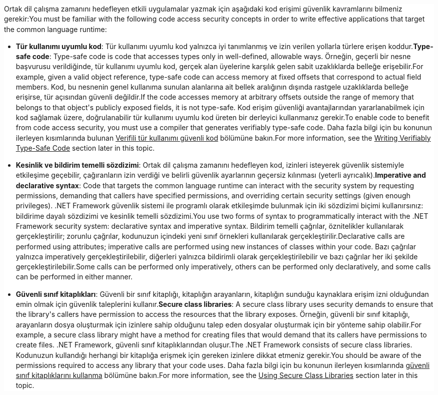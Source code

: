 <span data-ttu-id="e4b75-111">Ortak dil çalışma zamanını hedefleyen etkili uygulamalar yazmak için aşağıdaki kod erişimi güvenlik kavramlarını bilmeniz gerekir:</span><span class="sxs-lookup"><span data-stu-id="e4b75-111">You must be familiar with the following code access security concepts in order to write effective applications that target the common language runtime:</span></span>

- <span data-ttu-id="e4b75-112">**Tür kullanımı uyumlu kod**: Tür kullanımı uyumlu kod yalnızca iyi tanımlanmış ve izin verilen yollarla türlere erişen koddur.</span><span class="sxs-lookup"><span data-stu-id="e4b75-112">**Type-safe code**: Type-safe code is code that accesses types only in well-defined, allowable ways.</span></span> <span data-ttu-id="e4b75-113">Örneğin, geçerli bir nesne başvurusu verildiğinde, tür kullanımı uyumlu kod, gerçek alan üyelerine karşılık gelen sabit uzaklıklarda belleğe erişebilir.</span><span class="sxs-lookup"><span data-stu-id="e4b75-113">For example, given a valid object reference, type-safe code can access memory at fixed offsets that correspond to actual field members.</span></span> <span data-ttu-id="e4b75-114">Kod, bu nesnenin genel kullanıma sunulan alanlarına ait bellek aralığının dışında rastgele uzaklıklarda belleğe erişirse, tür açısından güvenli değildir.</span><span class="sxs-lookup"><span data-stu-id="e4b75-114">If the code accesses memory at arbitrary offsets outside the range of memory that belongs to that object's publicly exposed fields, it is not type-safe.</span></span> <span data-ttu-id="e4b75-115">Kod erişim güvenliği avantajlarından yararlanabilmek için kod sağlamak üzere, doğrulanabilir tür kullanımı uyumlu kod üreten bir derleyici kullanmanız gerekir.</span><span class="sxs-lookup"><span data-stu-id="e4b75-115">To enable code to benefit from code access security, you must use a compiler that generates verifiably type-safe code.</span></span> <span data-ttu-id="e4b75-116">Daha fazla bilgi için bu konunun ilerleyen kısımlarında bulunan [Verifili tür kullanımı güvenli kod](#typesafe_code) bölümüne bakın.</span><span class="sxs-lookup"><span data-stu-id="e4b75-116">For more information, see the [Writing Verifiably Type-Safe Code](#typesafe_code) section later in this topic.</span></span>

- <span data-ttu-id="e4b75-117">**Kesinlik ve bildirim temelli sözdizimi**: Ortak dil çalışma zamanını hedefleyen kod, izinleri isteyerek güvenlik sistemiyle etkileşime geçebilir, çağıranların izin verdiği ve belirli güvenlik ayarlarının geçersiz kılınması (yeterli ayrıcalık).</span><span class="sxs-lookup"><span data-stu-id="e4b75-117">**Imperative and declarative syntax**: Code that targets the common language runtime can interact with the security system by requesting permissions, demanding that callers have specified permissions, and overriding certain security settings (given enough privileges).</span></span> <span data-ttu-id="e4b75-118">.NET Framework güvenlik sistemi ile programlı olarak etkileşimde bulunmak için iki sözdizimi biçimi kullanırsınız: bildirime dayalı sözdizimi ve kesinlik temelli sözdizimi.</span><span class="sxs-lookup"><span data-stu-id="e4b75-118">You use two forms of syntax to programmatically interact with the .NET Framework security system: declarative syntax and imperative syntax.</span></span> <span data-ttu-id="e4b75-119">Bildirim temelli çağrılar, öznitelikler kullanılarak gerçekleştirilir; zorunlu çağrılar, kodunuzun içindeki yeni sınıf örnekleri kullanılarak gerçekleştirilir.</span><span class="sxs-lookup"><span data-stu-id="e4b75-119">Declarative calls are performed using attributes; imperative calls are performed using new instances of classes within your code.</span></span> <span data-ttu-id="e4b75-120">Bazı çağrılar yalnızca imperatively gerçekleştirilebilir, diğerleri yalnızca bildirimli olarak gerçekleştirilebilir ve bazı çağrılar her iki şekilde gerçekleştirilebilir.</span><span class="sxs-lookup"><span data-stu-id="e4b75-120">Some calls can be performed only imperatively, others can be performed only declaratively, and some calls can be performed in either manner.</span></span>

- <span data-ttu-id="e4b75-121">**Güvenli sınıf kitaplıkları**: Güvenli bir sınıf kitaplığı, kitaplığın arayanların, kitaplığın sunduğu kaynaklara erişim izni olduğundan emin olmak için güvenlik taleplerini kullanır.</span><span class="sxs-lookup"><span data-stu-id="e4b75-121">**Secure class libraries**: A secure class library uses security demands to ensure that the library's callers have permission to access the resources that the library exposes.</span></span> <span data-ttu-id="e4b75-122">Örneğin, güvenli bir sınıf kitaplığı, arayanların dosya oluşturmak için izinlere sahip olduğunu talep eden dosyalar oluşturmak için bir yönteme sahip olabilir.</span><span class="sxs-lookup"><span data-stu-id="e4b75-122">For example, a secure class library might have a method for creating files that would demand that its callers have permissions to create files.</span></span> <span data-ttu-id="e4b75-123">.NET Framework, güvenli sınıf kitaplıklarından oluşur.</span><span class="sxs-lookup"><span data-stu-id="e4b75-123">The .NET Framework consists of secure class libraries.</span></span> <span data-ttu-id="e4b75-124">Kodunuzun kullandığı herhangi bir kitaplığa erişmek için gereken izinlere dikkat etmeniz gerekir.</span><span class="sxs-lookup"><span data-stu-id="e4b75-124">You should be aware of the permissions required to access any library that your code uses.</span></span> <span data-ttu-id="e4b75-125">Daha fazla bilgi için bu konunun ilerleyen kısımlarında [güvenli sınıf kitaplıklarını kullanma](#secure_library) bölümüne bakın.</span><span class="sxs-lookup"><span data-stu-id="e4b75-125">For more information, see the [Using Secure Class Libraries](#secure_library) section later in this topic.</span></span>
